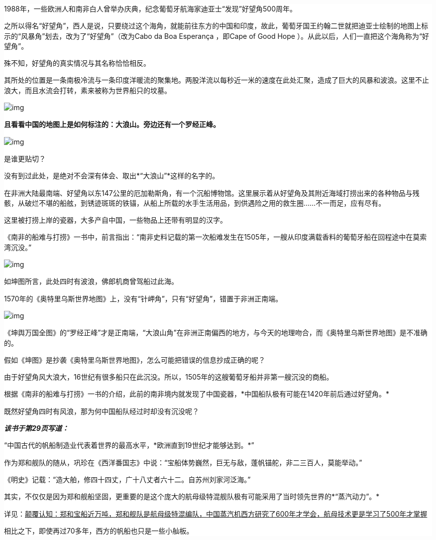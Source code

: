 1988年，一些欧洲人和南非白人曾举办庆典，纪念葡萄牙航海家迪亚士“发现”好望角500周年。

之所以得名“好望角”，西人是说，只要绕过这个海角，就能前往东方的中国和印度，故此，葡萄牙国王约翰二世就把迪亚士绘制的地图上标示的“风暴角”划去，改为了“好望角”（改为Cabo
da Boa Esperança ，即Cape of Good Hope
）。从此以后，人们一直把这个海角称为“好望角”。

殊不知，好望角的真实情况与其名称恰恰相反。

其所处的位置是一条南极冷流与一条印度洋暖流的聚集地。两股洋流以每秒近一米的速度在此处汇聚，造成了巨大的风暴和波浪。这里不止浪大，而且水流会打转，素来被称为世界船只的坟墓。

![img](./img/35-8.jpeg)

**且看看中国的地图上是如何标注的：大浪山。旁边还有一个罗经正峰。**

![img](./img/35-9.jpeg)

是谁更贴切？

没有到过此处，是绝对不会深有体会、取出\*“大浪山”\*这样的名字的。

在非洲大陆最南端、好望角以东147公里的厄加勒斯角，有一个沉船博物馆。这里展示着从好望角及其附近海域打捞出来的各种物品与残骸，从破烂不堪的船舷，到锈迹斑斑的铁锚，从船上所载的水手生活用品，到供遇险之用的救生圈&#x2026;&#x2026;不一而足，应有尽有。

这里被打捞上岸的瓷器，大多产自中国，一些物品上还带有明显的汉字。

《南非的船难与打捞》一书中，前言指出：“南非史料记载的第一次船难发生在1505年，一艘从印度满载香料的葡萄牙船在回程途中在莫索湾沉没。”

![img](./img/35-10.jpeg)

如坤图所言，此处四时有波浪，佛郎机商曾驾船过此海。

1570年的《奥特里乌斯世界地图》上，没有“针岬角”，只有“好望角”，错置于非洲正南端。

![img](./img/35-11.jpeg)

《坤舆万国全图》的“罗经正峰”才是正南端，“大浪山角”在非洲正南偏西的地方，与今天的地理吻合，而《奥特里乌斯世界地图》是不准确的。

假如《坤图》是抄袭《奥特里乌斯世界地图》，怎么可能把错误的信息抄成正确的呢？

由于好望角风大浪大，16世纪有很多船只在此沉没。所以，1505年的这艘葡萄牙船并非第一艘沉没的商船。

根据《南非的船难与打捞》一书的介绍，此前的南非境内就发现了中国瓷器，\*中国船队极有可能在1420年前后通过好望角。\*

既然好望角四时有风浪，那为何中国船队经过时却没有沉没呢？

***该书于第29页写道：***

“中国古代的帆船制造业代表着世界的最高水平，\*欧洲直到19世纪才能够达到。\*”

作为郑和舰队的随从，巩珍在《西洋番国志》中说：“宝船体势巍然，巨无与敌，蓬帆锚舵，非二三百人，莫能举动。”

《明史》记载：“造大舶，修四十四丈，广十八丈者六十二。自苏州刘家河泛海。”

其实，不仅仅是因为郑和舰船坚固，更重要的是这个庞大的航母级特混舰队极有可能采用了当时领先世界的\*“蒸汽动力”。\*

详见：[颠覆认知：郑和宝船近万吨，郑和舰队是航母级特混编队，中国蒸汽机西方研究了600年才学会，航母技术更是学习了500年才掌握](https://mp.weixin.qq.com/s?__biz=Mzg3MTc2OTExMA==&mid=2247485957&idx=1&sn=cef65df8ff5d11a156e096cda0689c5e&chksm=cef83f7cf98fb66a5837b18e4e3db8ac43334e7bc6fe84d82998fc1adf5670b928e40c801fca&token=1676758917&lang=zh_CN&scene=21#wechat_redirect)

相比之下，即使再过70多年，西方的帆船也只是一些小舢板。
